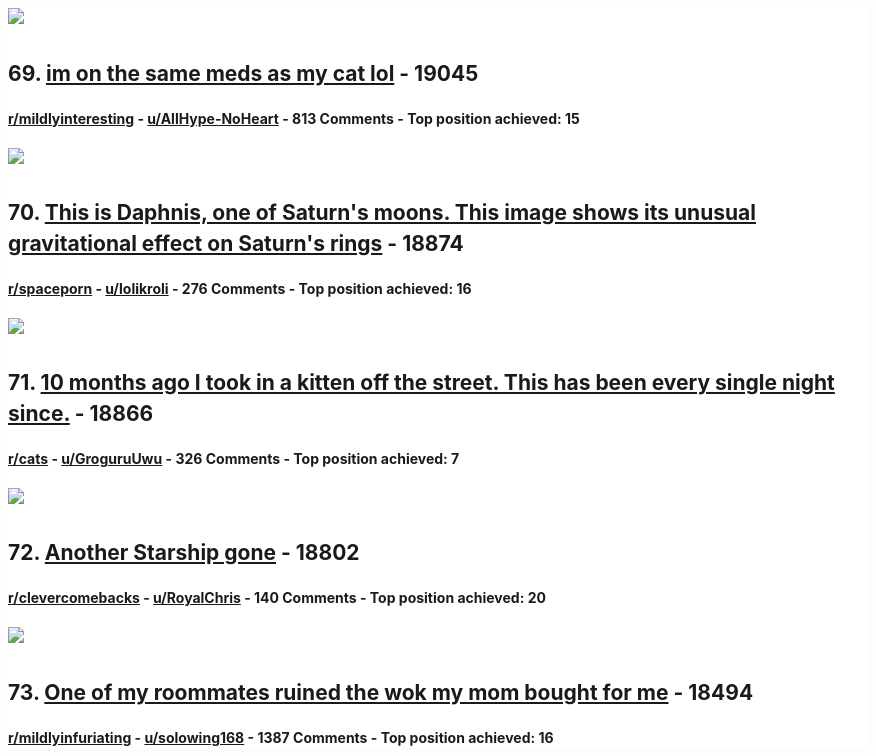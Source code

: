 <a href="https://www.reddit.com/gallery/1j67imf"><img src="https://b.thumbs.redditmedia.com/p3-9icmErkwtCEep8ZH6hCRcNVhIBaQu5T03BneIg6k.jpg"></img></a>

## 69. [im on the same meds as my cat lol](http://reddit.com/r/mildlyinteresting/comments/1j5gaxr/im_on_the_same_meds_as_my_cat_lol/) - 19045
#### [r/mildlyinteresting](http://reddit.com/r/mildlyinteresting) - [u/AllHype-NoHeart](http://reddit.com/u/AllHype-NoHeart) - 813 Comments - Top position achieved: 15

<a href="https://i.redd.it/6km735hie7ne1.jpeg"><img src="https://a.thumbs.redditmedia.com/JRSkBF-4q39TTWG0LcuyitrODUxPMEbaVJpNTKFtZf8.jpg"></img></a>

## 70. [This is Daphnis, one of Saturn's moons. This image shows its unusual gravitational effect on Saturn's rings](http://reddit.com/r/spaceporn/comments/1j5v3wk/this_is_daphnis_one_of_saturns_moons_this_image/) - 18874
#### [r/spaceporn](http://reddit.com/r/spaceporn) - [u/lolikroli](http://reddit.com/u/lolikroli) - 276 Comments - Top position achieved: 16

<a href="https://i.redd.it/aqxvtjrw2bne1.png"><img src="https://b.thumbs.redditmedia.com/3mW-9oXpdaMXdsuxV8Yw02BH9hCLwRCEKSczI0hkrgM.jpg"></img></a>

## 71. [10 months ago I took in a kitten off the street. This has been every single night since.](http://reddit.com/r/cats/comments/1j5fk65/10_months_ago_i_took_in_a_kitten_off_the_street/) - 18866
#### [r/cats](http://reddit.com/r/cats) - [u/GroguruUwu](http://reddit.com/u/GroguruUwu) - 326 Comments - Top position achieved: 7

<a href="https://v.redd.it/gnb4z5tc67ne1"><img src="https://external-preview.redd.it/cWtiZTI0dGM2N25lMS3Jow1IiUR3UFSaDiIBsjWh6cn-WDr2G25crqka3WrO.png?width=140&amp;height=140&amp;crop=140:140,smart&amp;format=jpg&amp;v=enabled&amp;lthumb=true&amp;s=f917140f6d54f55dc5b4e88d5d8a6a89acf571cd"></img></a>

## 72. [Another Starship gone](http://reddit.com/r/clevercomebacks/comments/1j5e6yl/another_starship_gone/) - 18802
#### [r/clevercomebacks](http://reddit.com/r/clevercomebacks) - [u/RoyalChris](http://reddit.com/u/RoyalChris) - 140 Comments - Top position achieved: 20

<a href="https://i.redd.it/2m2i0k3qs6ne1.jpeg"><img src="https://b.thumbs.redditmedia.com/WwLWp3VP8WlvCgHb2zzKN1pfyqEz4evfPDPIMG3WlQQ.jpg"></img></a>

## 73. [One of my roommates ruined the wok my mom bought for me](http://reddit.com/r/mildlyinfuriating/comments/1j5nuif/one_of_my_roommates_ruined_the_wok_my_mom_bought/) - 18494
#### [r/mildlyinfuriating](http://reddit.com/r/mildlyinfuriating) - [u/solowing168](http://reddit.com/u/solowing168) - 1387 Comments - Top position achieved: 16
